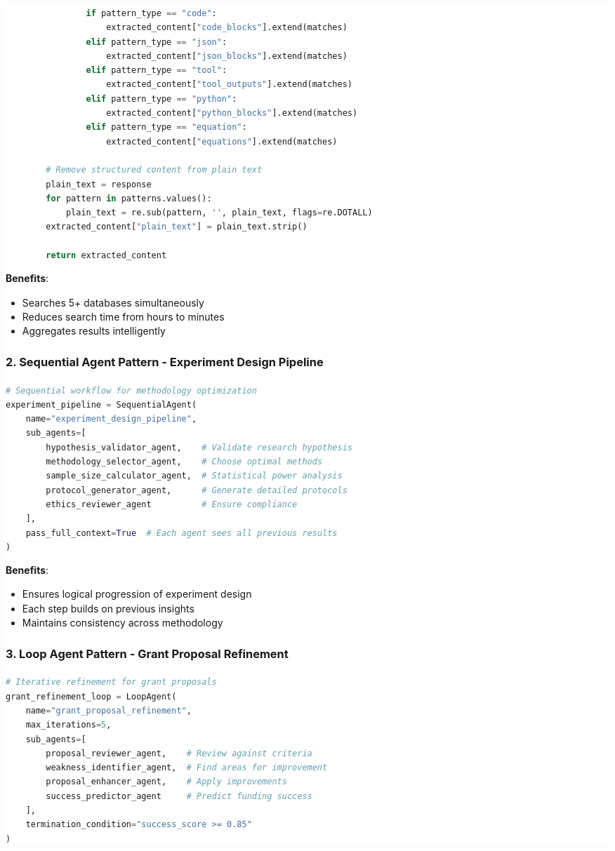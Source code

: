 ```python
                if pattern_type == "code":
                    extracted_content["code_blocks"].extend(matches)
                elif pattern_type == "json":
                    extracted_content["json_blocks"].extend(matches)
                elif pattern_type == "tool":
                    extracted_content["tool_outputs"].extend(matches)
                elif pattern_type == "python":
                    extracted_content["python_blocks"].extend(matches)
                elif pattern_type == "equation":
                    extracted_content["equations"].extend(matches)
        
        # Remove structured content from plain text
        plain_text = response
        for pattern in patterns.values():
            plain_text = re.sub(pattern, '', plain_text, flags=re.DOTALL)
        extracted_content["plain_text"] = plain_text.strip()
        
        return extracted_content
```

**Benefits**:
- Searches 5+ databases simultaneously
- Reduces search time from hours to minutes
- Aggregates results intelligently

### 2. Sequential Agent Pattern - Experiment Design Pipeline

```python
# Sequential workflow for methodology optimization
experiment_pipeline = SequentialAgent(
    name="experiment_design_pipeline",
    sub_agents=[
        hypothesis_validator_agent,    # Validate research hypothesis
        methodology_selector_agent,    # Choose optimal methods
        sample_size_calculator_agent,  # Statistical power analysis
        protocol_generator_agent,      # Generate detailed protocols
        ethics_reviewer_agent          # Ensure compliance
    ],
    pass_full_context=True  # Each agent sees all previous results
)
```

**Benefits**:
- Ensures logical progression of experiment design
- Each step builds on previous insights
- Maintains consistency across methodology

### 3. Loop Agent Pattern - Grant Proposal Refinement

```python
# Iterative refinement for grant proposals
grant_refinement_loop = LoopAgent(
    name="grant_proposal_refinement",
    max_iterations=5,
    sub_agents=[
        proposal_reviewer_agent,    # Review against criteria
        weakness_identifier_agent,  # Find areas for improvement
        proposal_enhancer_agent,    # Apply improvements
        success_predictor_agent     # Predict funding success
    ],
    termination_condition="success_score >= 0.85"
)
```
